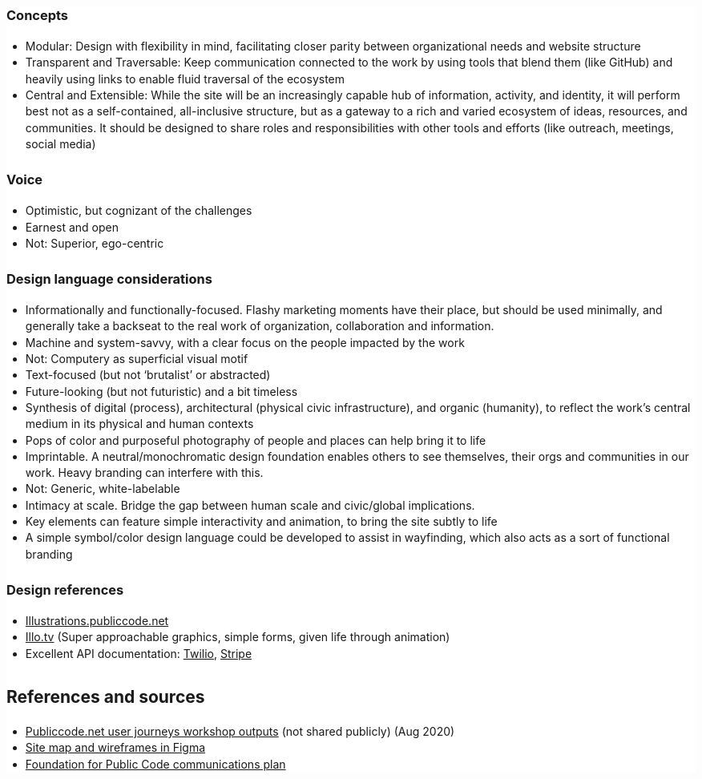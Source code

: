 ### Concepts

* Modular: Design with flexibility in mind, facilitating closer parity between organizational needs and website structure
* Transparent and Traversable: Keep communication connected to the work by using tools that blend them (like GitHub) and heavily using links to enable fluid traversal of the ecosystem
* Central and Extensible: While the site will be an increasingly capable hub of information, activity, and identity, it will perform best not as a self-contained, all-inclusive structure, but as a gateway to a rich and varied ecosystem of ideas, resources, and communities. It should be designed to share roles and responsibilities with other tools and efforts (like outreach, meetings, social media)

### Voice

* Optimistic, but cognizant of the challenges
* Earnest and open
* Not: Superior, ego-centric

### Design language considerations

* Informationally and functionally-focused. Flashy marketing moments have their place, but should be used minimally, and generally take a backseat to the real work of organization, collaboration and information.
* Machine and system-savvy, with a clear focus on the people impacted by the work
* Not: Computery as superficial visual motif
* Text-focused (but not ‘brutalist’ or abstracted)
* Future-looking (but not futuristic) and a bit timeless
* Synthesis of digital (process), architectural (physical civic infrastructure), and organic (humanity), to reflect the work’s central medium in its physical and human contexts
* Pops of color and purposeful photography of people and places can help bring it to life
* Imprintable. A neutral/monochromatic design foundation enables others to see themselves, their orgs and communities in our work. Heavy branding can interfere with this.
* Not: Generic, white-labelable
* Intimacy at scale. Bridge the gap between human scale and civic/global implications.
* Key elements can feature simple interactivity and animation, to bring the site subtly to life
* A simple symbol/color design language could be developed to assist in wayfinding, which also acts as a sort of functional branding

### Design references

* [Illustrations.publiccode.net](https://illustrations.publiccode.net/)
* [Illo.tv](https://illo.tv) (Super approachable graphics, simple forms, given life through animation)
* Excellent API documentation: [Twilio](https://www.twilio.com/docs/usage/api), [Stripe](https://stripe.com/docs/api)

## References and sources

* [Publiccode.net user journeys workshop outputs](https://docs.google.com/spreadsheets/d/1Zk6DMSpF1eV_F7PATY679zNlCOSY8kE8Q8O1C9yhXT4/edit#gid=2067871141) (not shared publicly) (Aug 2020)
* [Site map and wireframes in Figma](https://www.figma.com/file/3KHjGMx7CvgX49VbZb0AFv/FPC-site?node-id=177%3A0)
* [Foundation for Public Code communications plan](https://about.publiccode.net/activities/communication/communications-plan.html)

